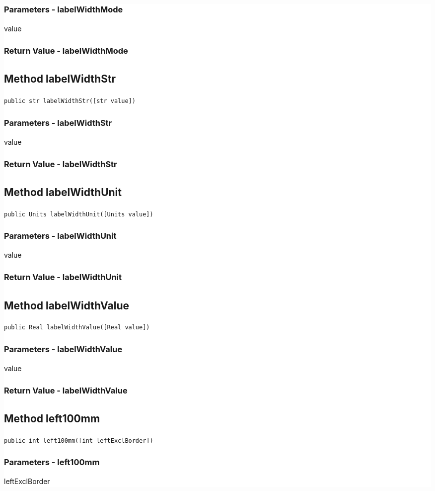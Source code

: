 ### Parameters - labelWidthMode

value  

### Return Value - labelWidthMode

## Method labelWidthStr

```xpp
public str labelWidthStr([str value])
```

### Parameters - labelWidthStr

value  

### Return Value - labelWidthStr

## Method labelWidthUnit

```xpp
public Units labelWidthUnit([Units value])
```

### Parameters - labelWidthUnit

value  

### Return Value - labelWidthUnit

## Method labelWidthValue

```xpp
public Real labelWidthValue([Real value])
```

### Parameters - labelWidthValue

value  

### Return Value - labelWidthValue

## Method left100mm

```xpp
public int left100mm([int leftExclBorder])
```

### Parameters - left100mm

leftExclBorder  
